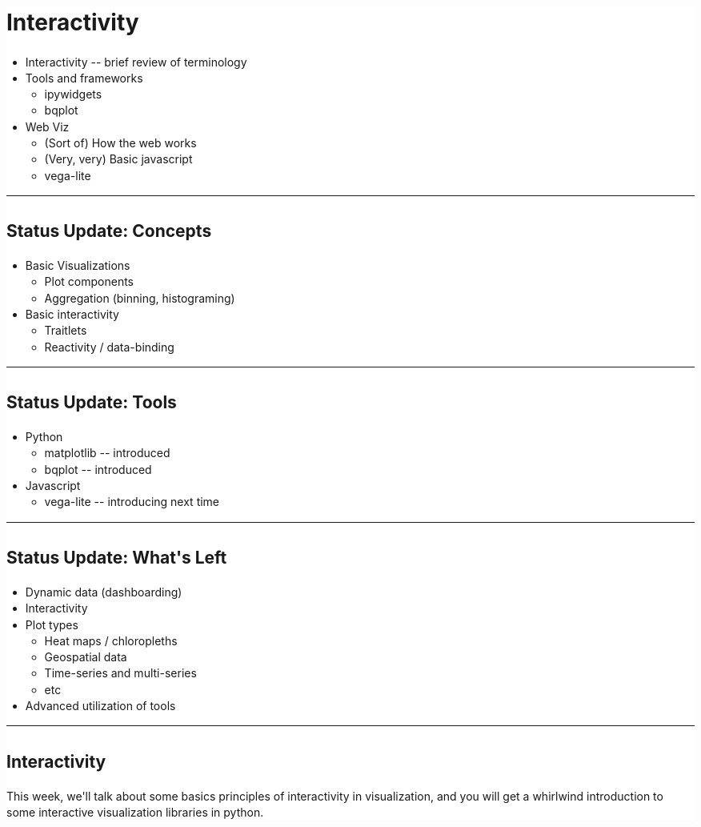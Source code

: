 
# Interactivity

 * Interactivity -- brief review of terminology
 * Tools and frameworks
    * ipywidgets
    * bqplot
 * Web Viz
    * (Sort of) How the web works
    * (Very, very) Basic javascript
    * vega-lite

---

## Status Update: Concepts

 * Basic Visualizations
   * Plot components
   * Aggregation (binning, histograming)
 * Basic interactivity
   * Traitlets
   * Reactivity / data-binding

---

## Status Update: Tools

 * Python
   * matplotlib -- introduced
   * bqplot -- introduced
 * Javascript
   * vega-lite -- introducing next time

---

## Status Update: What's Left

 * Dynamic data (dashboarding)
 * Interactivity
 * Plot types
   * Heat maps / chloropleths
   * Geospatial data
   * Time-series and multi-series
   * etc
 * Advanced utilization of tools

---

## Interactivity

This week, we'll talk about some basics principles of interactivity in
visualization, and you will get a whirlwind introduction to some interactive
visualization libraries in python.
